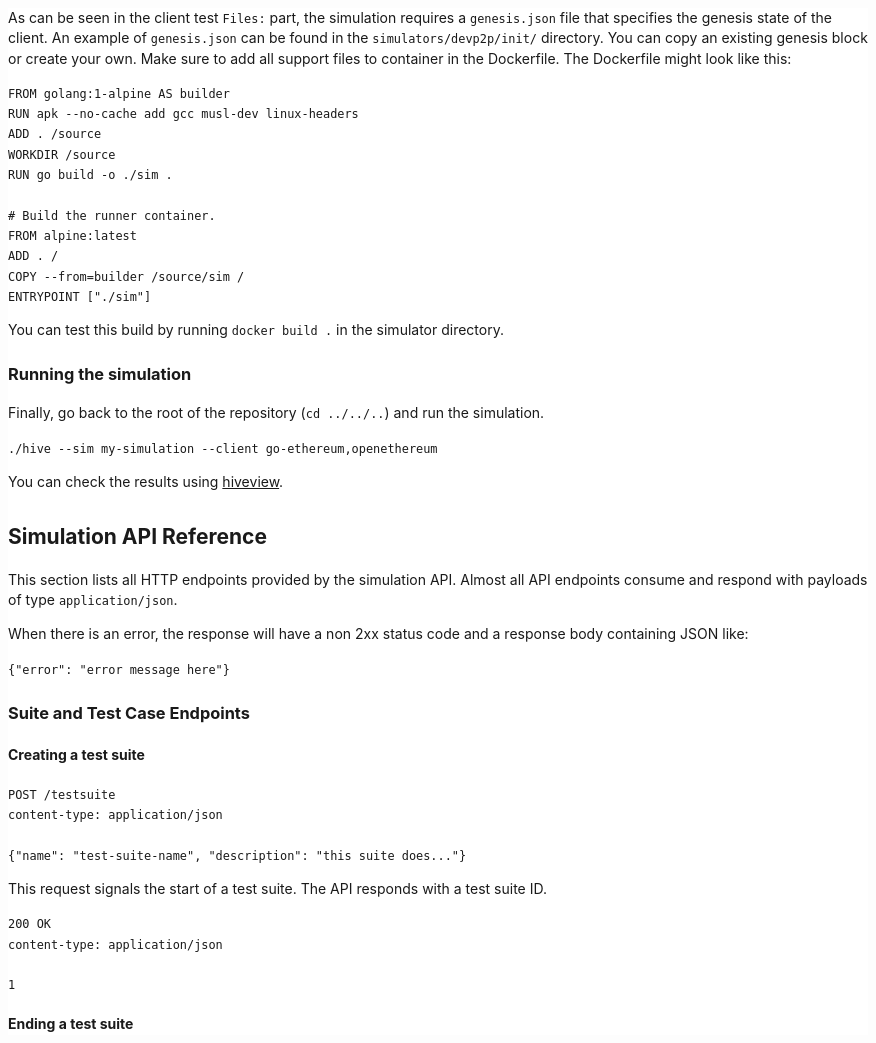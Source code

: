 As can be seen in the client test `Files:` part, the simulation requires a `genesis.json`
file that specifies the genesis state of the client. An example of `genesis.json` can be
found in the `simulators/devp2p/init/` directory. You can copy an existing genesis block
or create your own. Make sure to add all support files to container in the Dockerfile. The
Dockerfile might look like this:

    FROM golang:1-alpine AS builder
    RUN apk --no-cache add gcc musl-dev linux-headers
    ADD . /source
    WORKDIR /source
    RUN go build -o ./sim .

    # Build the runner container.
    FROM alpine:latest
    ADD . /
    COPY --from=builder /source/sim /
    ENTRYPOINT ["./sim"]

You can test this build by running `docker build .` in the simulator directory.

### Running the simulation

Finally, go back to the root of the repository (`cd ../../..`) and run the simulation.

    ./hive --sim my-simulation --client go-ethereum,openethereum

You can check the results using [hiveview].

## Simulation API Reference

This section lists all HTTP endpoints provided by the simulation API. Almost all API
endpoints consume and respond with payloads of type `application/json`.

When there is an error, the response will have a non 2xx status code and a response
body containing JSON like:

    {"error": "error message here"}

### Suite and Test Case Endpoints

#### Creating a test suite

    POST /testsuite
    content-type: application/json

    {"name": "test-suite-name", "description": "this suite does..."}

This request signals the start of a test suite. The API responds with a test suite ID.

    200 OK
    content-type: application/json

    1

#### Ending a test suite


[client interface documentation]: ./clients.md
[package hivesim]: https://pkg.go.dev/github.com/ethereum/hive/hivesim
[launch the simulation]: ./overview.md#running-hive
[hiveview]: ./commandline.md#viewing-simulation-results-hiveview
[Overview]: ./overview.md
[Hive Commands]: ./commandline.md
[Simulators]: ./simulators.md
[Clients]: ./clients.md